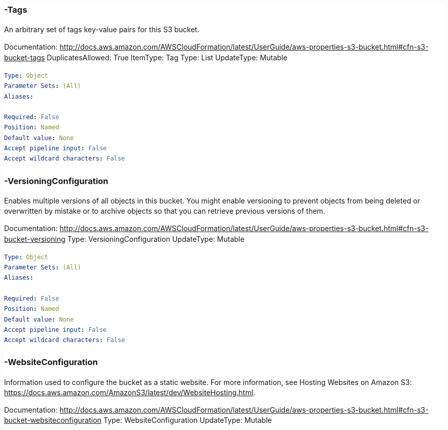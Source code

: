 ### -Tags
An arbitrary set of tags key-value pairs for this S3 bucket.

Documentation: http://docs.aws.amazon.com/AWSCloudFormation/latest/UserGuide/aws-properties-s3-bucket.html#cfn-s3-bucket-tags
DuplicatesAllowed: True
ItemType: Tag
Type: List
UpdateType: Mutable

```yaml
Type: Object
Parameter Sets: (All)
Aliases:

Required: False
Position: Named
Default value: None
Accept pipeline input: False
Accept wildcard characters: False
```

### -VersioningConfiguration
Enables multiple versions of all objects in this bucket.
You might enable versioning to prevent objects from being deleted or overwritten by mistake or to archive objects so that you can retrieve previous versions of them.

Documentation: http://docs.aws.amazon.com/AWSCloudFormation/latest/UserGuide/aws-properties-s3-bucket.html#cfn-s3-bucket-versioning
Type: VersioningConfiguration
UpdateType: Mutable

```yaml
Type: Object
Parameter Sets: (All)
Aliases:

Required: False
Position: Named
Default value: None
Accept pipeline input: False
Accept wildcard characters: False
```

### -WebsiteConfiguration
Information used to configure the bucket as a static website.
For more information, see Hosting Websites on Amazon S3: https://docs.aws.amazon.com/AmazonS3/latest/dev/WebsiteHosting.html.

Documentation: http://docs.aws.amazon.com/AWSCloudFormation/latest/UserGuide/aws-properties-s3-bucket.html#cfn-s3-bucket-websiteconfiguration
Type: WebsiteConfiguration
UpdateType: Mutable
